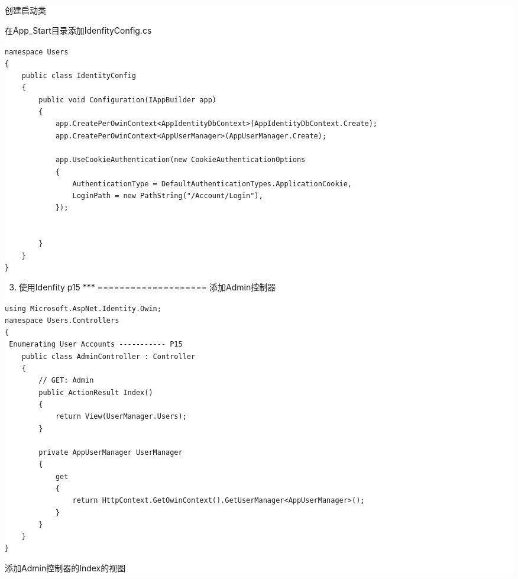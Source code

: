 创建启动类

在App_Start目录添加IdenfityConfig.cs
```
namespace Users
{
    public class IdentityConfig
    {
        public void Configuration(IAppBuilder app)
        {
            app.CreatePerOwinContext<AppIdentityDbContext>(AppIdentityDbContext.Create);
            app.CreatePerOwinContext<AppUserManager>(AppUserManager.Create);

            app.UseCookieAuthentication(new CookieAuthenticationOptions
            {
                AuthenticationType = DefaultAuthenticationTypes.ApplicationCookie,
                LoginPath = new PathString("/Account/Login"),
            });


        }
    }
}
```

3. 使用Idenfity  p15 ***
====================
添加Admin控制器
```
using Microsoft.AspNet.Identity.Owin;
namespace Users.Controllers
{
 Enumerating User Accounts ----------- P15
    public class AdminController : Controller
    {
        // GET: Admin
        public ActionResult Index()
        {
            return View(UserManager.Users);
        }

        private AppUserManager UserManager
        {
            get
            {
                return HttpContext.GetOwinContext().GetUserManager<AppUserManager>();
            }
        }
    }
}
```
添加Admin控制器的Index的视图
